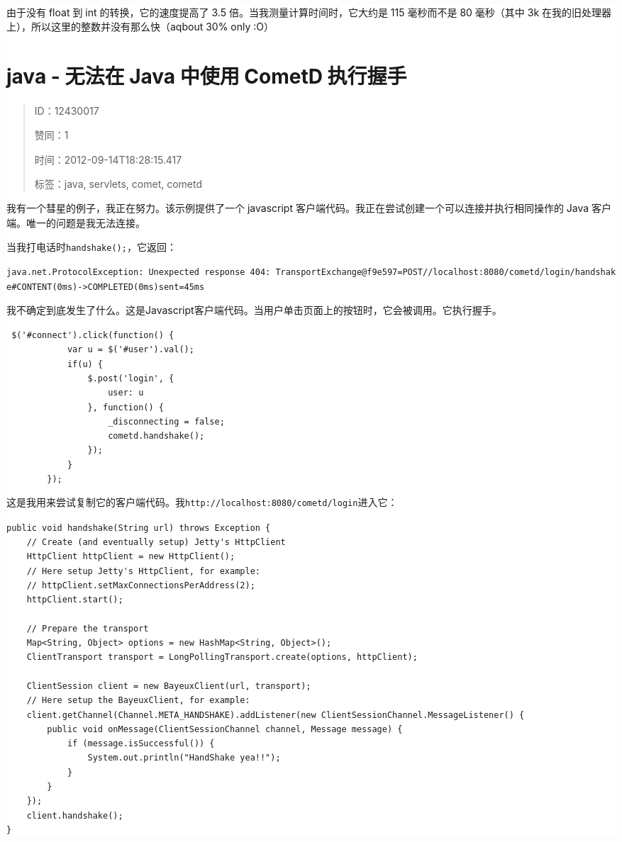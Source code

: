 由于没有 float 到 int 的转换，它的速度提高了 3.5 倍。当我测量计算时间时，它大约是 115 毫秒而不是 80 毫秒（其中 3k 在我的旧处理器上），所以这里的整数并没有那么快（aqbout 30% only :O）

# java - 无法在 Java 中使用 CometD 执行握手

> ID：12430017
> 
> 赞同：1
> 
> 时间：2012-09-14T18:28:15.417
> 
> 标签：java, servlets, comet, cometd

我有一个彗星的例子，我正在努力。该示例提供了一个 javascript 客户端代码。我正在尝试创建一个可以连接并执行相同操作的 Java 客户端。唯一的问题是我无法连接。

当我打电话时`handshake();`，它返回：

```
java.net.ProtocolException: Unexpected response 404: TransportExchange@f9e597=POST//localhost:8080/cometd/login/handshake#CONTENT(0ms)->COMPLETED(0ms)sent=45ms 
```

我不确定到底发生了什么。这是Javascript客户端代码。当用户单击页面上的按钮时，它会被调用。它执行握手。

```
 $('#connect').click(function() {
            var u = $('#user').val();
            if(u) {
                $.post('login', {
                    user: u
                }, function() {
                    _disconnecting = false;
                    cometd.handshake();
                });
            }
        }); 
```

这是我用来尝试复制它的客户端代码。我`http://localhost:8080/cometd/login`进入它：

```
public void handshake(String url) throws Exception {
    // Create (and eventually setup) Jetty's HttpClient
    HttpClient httpClient = new HttpClient();
    // Here setup Jetty's HttpClient, for example:
    // httpClient.setMaxConnectionsPerAddress(2);
    httpClient.start();

    // Prepare the transport
    Map<String, Object> options = new HashMap<String, Object>();
    ClientTransport transport = LongPollingTransport.create(options, httpClient);

    ClientSession client = new BayeuxClient(url, transport);
    // Here setup the BayeuxClient, for example:
    client.getChannel(Channel.META_HANDSHAKE).addListener(new ClientSessionChannel.MessageListener() {
        public void onMessage(ClientSessionChannel channel, Message message) {
            if (message.isSuccessful()) {
                System.out.println("HandShake yea!!");
            }
        }
    });
    client.handshake();
} 
```
